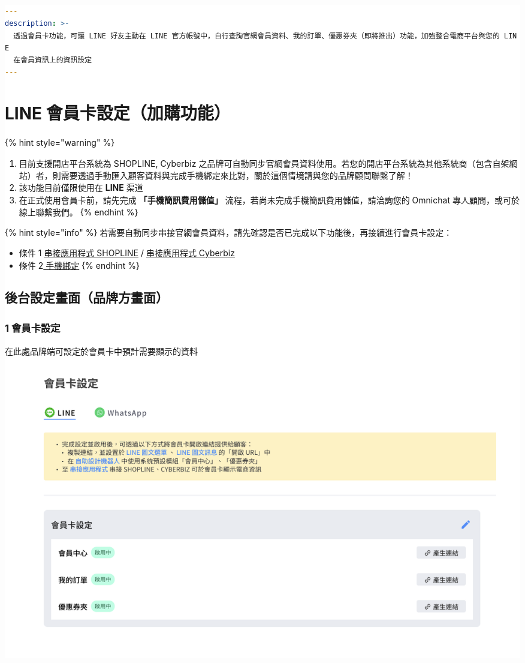 ```yaml
---
description: >-
  透過會員卡功能，可讓 LINE 好友主動在 LINE 官方帳號中，自行查詢官網會員資料、我的訂單、優惠券夾（即將推出）功能，加強整合電商平台與您的 LINE
  在會員資訊上的資訊設定
---
```


# LINE 會員卡設定（加購功能）

{% hint style="warning" %}
1. 目前支援開店平台系統為 SHOPLINE, Cyberbiz 之品牌可自動同步官網會員資料使用。若您的開店平台系統為其他系統商（包含自架網站）者，則需要透過手動匯入顧客資料與完成手機綁定來比對，關於這個情境請與您的品牌顧問聯繫了解！
2. 該功能目前僅限使用在 **LINE** 渠道
3. 在正式使用會員卡前，請先完成 **「手機簡訊費用儲值」** 流程，若尚未完成手機簡訊費用儲值，請洽詢您的 Omnichat 專人顧問，或可於線上聯繫我們。
{% endhint %}

{% hint style="info" %}
若需要自動同步串接官網會員資料，請先確認是否已完成以下功能後，再接續進行會員卡設定：

* 條件 1 [串接應用程式 SHOPLINE](chuan-jie-ying-yong-cheng-shi/chuan-jie-shopline.md) / [串接應用程式 Cyberbiz ](chuan-jie-ying-yong-cheng-shi/chuan-jie-cyberbiz.md)
* 條件 2[ 手機綁定](../she-qun-bang-ding-guan-li/shou-ji-bang-ding-jia-gou-gong-neng.md)
{% endhint %}

## 後台設定畫面（品牌方畫面） <a href="#membercard-setting-back" id="membercard-setting-back"></a>

### 1 會員卡設定

在此處品牌端可設定於會員卡中預計需要顯示的資料

<figure><img src="../../.gitbook/assets/截圖 2024-11-18 晚上7.30.23.png" alt=""><figcaption></figcaption></figure>
